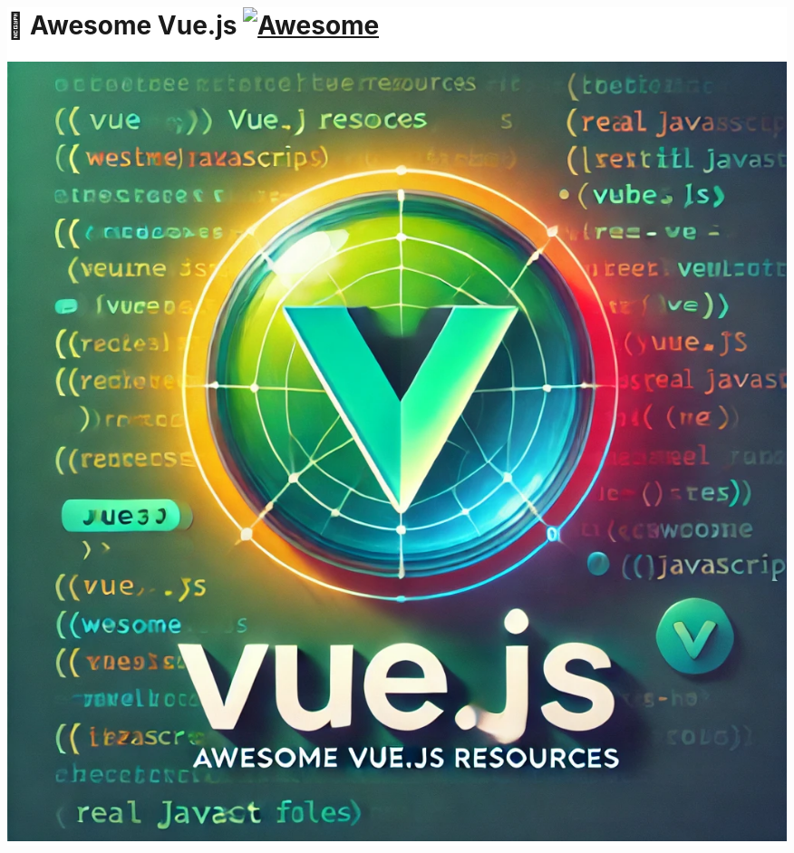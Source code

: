 # 🎨 Awesome Vue.js [![Awesome](https://awesome.re/badge.svg)](https://awesome.re)

<div align="center">
  <img src="vuejs_header.webp" alt="Vue.js Banner" width="100%" />
</div>
